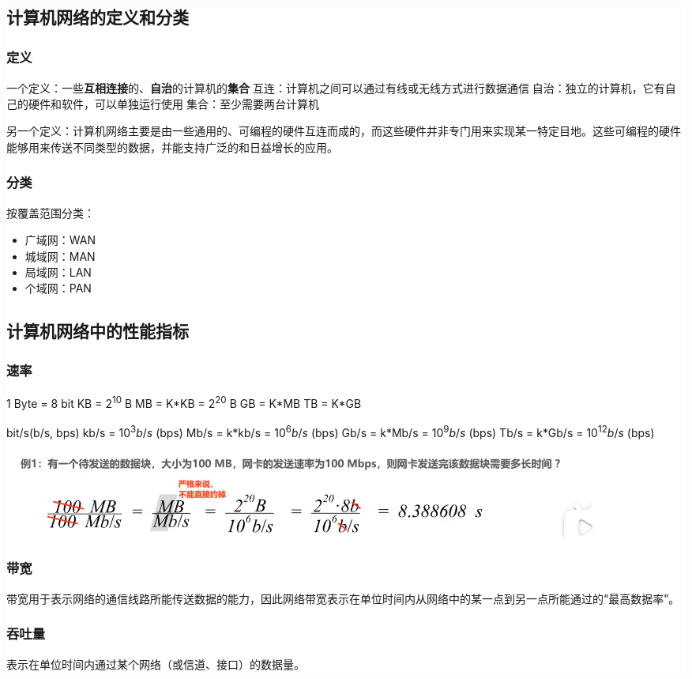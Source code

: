 ## 计算机网络的定义和分类

### 定义

一个定义：一些**互相连接**的、**自治**的计算机的**集合**
互连：计算机之间可以通过有线或无线方式进行数据通信
自治：独立的计算机，它有自己的硬件和软件，可以单独运行使用
集合：至少需要两台计算机

另一个定义：计算机网络主要是由一些通用的、可编程的硬件互连而成的，而这些硬件并非专门用来实现某一特定目地。这些可编程的硬件能够用来传送不同类型的数据，并能支持广泛的和日益增长的应用。

### 分类

按覆盖范围分类：

- 广域网：WAN
- 城域网：MAN
- 局域网：LAN
- 个域网：PAN

## 计算机网络中的性能指标

### 速率

1 Byte = 8 bit
KB = $2^{10}$ B
MB = K\*KB = $2^{20}$ B
GB = K\*MB
TB = K\*GB

bit/s(b/s, bps)
kb/s = $10^{3} b/s$ (bps)
Mb/s = k\*kb/s = $10^{6} b/s$ (bps)
Gb/s = k\*Mb/s = $10^{9} b/s$ (bps)
Tb/s = k\*Gb/s = $10^{12} b/s$ (bps)

![img](./images/计算机网络速率-例子.png)

### 带宽

带宽用于表示网络的通信线路所能传送数据的能力，因此网络带宽表示在单位时间内从网络中的某一点到另一点所能通过的“最高数据率”。

### 吞吐量

表示在单位时间内通过某个网络（或信道、接口）的数据量。

